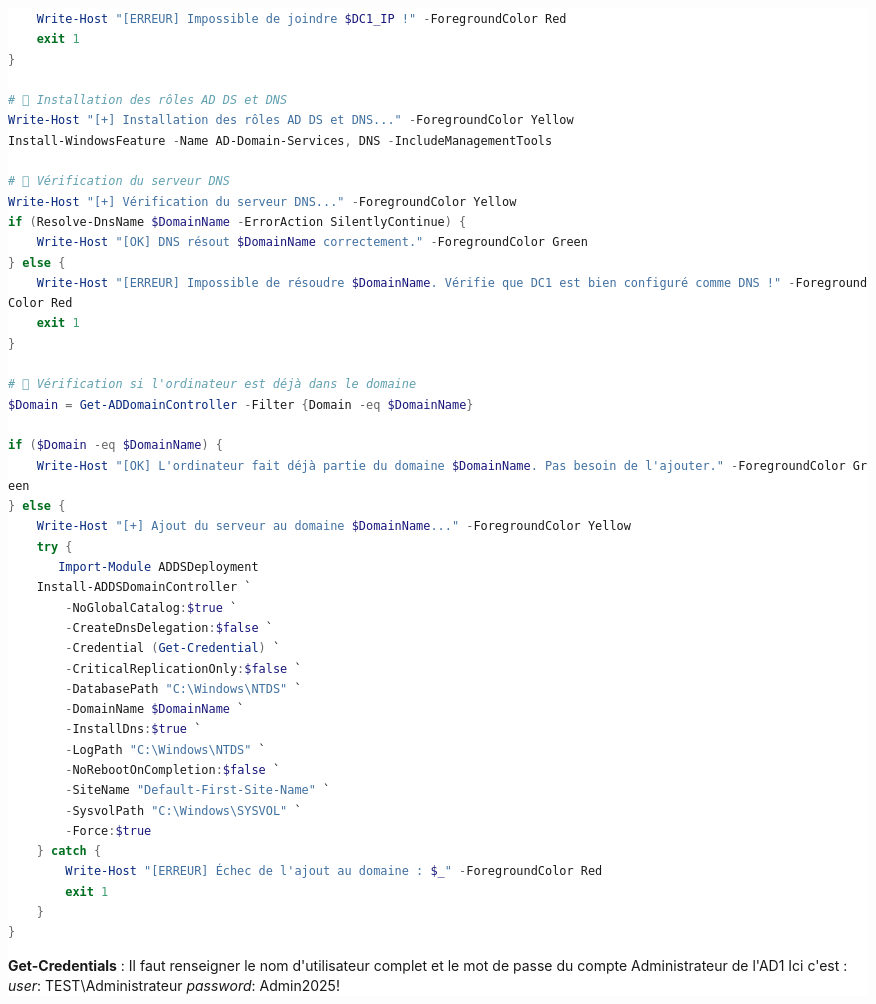 ```powershell
    Write-Host "[ERREUR] Impossible de joindre $DC1_IP !" -ForegroundColor Red
    exit 1
}

# 🔹 Installation des rôles AD DS et DNS
Write-Host "[+] Installation des rôles AD DS et DNS..." -ForegroundColor Yellow
Install-WindowsFeature -Name AD-Domain-Services, DNS -IncludeManagementTools

# 🔹 Vérification du serveur DNS
Write-Host "[+] Vérification du serveur DNS..." -ForegroundColor Yellow
if (Resolve-DnsName $DomainName -ErrorAction SilentlyContinue) {
    Write-Host "[OK] DNS résout $DomainName correctement." -ForegroundColor Green
} else {
    Write-Host "[ERREUR] Impossible de résoudre $DomainName. Vérifie que DC1 est bien configuré comme DNS !" -ForegroundColor Red
    exit 1
}

# 🔹 Vérification si l'ordinateur est déjà dans le domaine
$Domain = Get-ADDomainController -Filter {Domain -eq $DomainName}

if ($Domain -eq $DomainName) {
    Write-Host "[OK] L'ordinateur fait déjà partie du domaine $DomainName. Pas besoin de l'ajouter." -ForegroundColor Green
} else {
    Write-Host "[+] Ajout du serveur au domaine $DomainName..." -ForegroundColor Yellow
    try {
       Import-Module ADDSDeployment
    Install-ADDSDomainController `
        -NoGlobalCatalog:$true `
        -CreateDnsDelegation:$false `
        -Credential (Get-Credential) `
        -CriticalReplicationOnly:$false `
        -DatabasePath "C:\Windows\NTDS" `
        -DomainName $DomainName `
        -InstallDns:$true `
        -LogPath "C:\Windows\NTDS" `
        -NoRebootOnCompletion:$false `
        -SiteName "Default-First-Site-Name" `
        -SysvolPath "C:\Windows\SYSVOL" `
        -Force:$true
    } catch {
        Write-Host "[ERREUR] Échec de l'ajout au domaine : $_" -ForegroundColor Red
        exit 1
    }
}
```

**Get-Credentials** : Il faut renseigner le nom d'utilisateur complet et le mot de passe du compte Administrateur de l'AD1
Ici c'est :
*user*: TEST\Administrateur
*password*: Admin2025!
